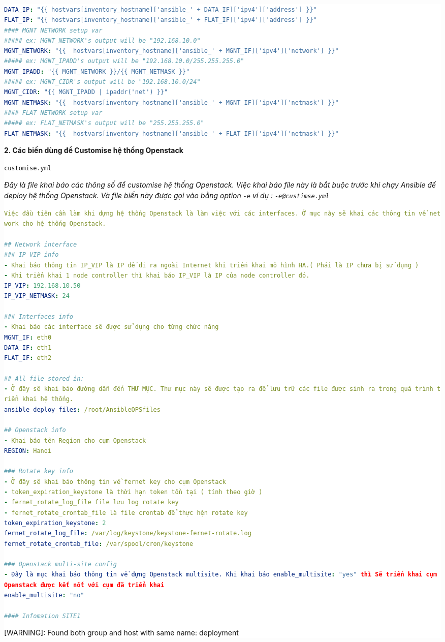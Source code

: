 ```yml
DATA_IP: "{{ hostvars[inventory_hostname]['ansible_' + DATA_IF]['ipv4']['address'] }}"
FLAT_IP: "{{ hostvars[inventory_hostname]['ansible_' + FLAT_IF]['ipv4']['address'] }}"
#### MGNT NETWORK setup var
##### ex: MGNT_NETWORK's output will be "192.168.10.0"
MGNT_NETWORK: "{{  hostvars[inventory_hostname]['ansible_' + MGNT_IF]['ipv4']['network'] }}"
##### ex: MGNT_IPADD's output will be "192.168.10.0/255.255.255.0"
MGNT_IPADD: "{{ MGNT_NETWORK }}/{{ MGNT_NETMASK }}"
##### ex: MGNT_CIDR's output will be "192.168.10.0/24"
MGNT_CIDR: "{{ MGNT_IPADD | ipaddr('net') }}"
MGNT_NETMASK: "{{  hostvars[inventory_hostname]['ansible_' + MGNT_IF]['ipv4']['netmask'] }}" 
#### FLAT NETWORK setup var
##### ex: FLAT_NETMASK's output will be "255.255.255.0"
FLAT_NETMASK: "{{  hostvars[inventory_hostname]['ansible_' + FLAT_IF]['ipv4']['netmask'] }}"
```


**2. Các biến dùng để Customise hệ thống Openstack**

`customise.yml`

*Đây là file khai báo các thông số để customise hệ thống Openstack. Việc khai báo file này là bắt buộc trước khi chạy Ansible để deploy hệ thống Openstack. Và file biến này được gọi vào bằng option `-e` ví dụ : `-e@custimse.yml`*
```yml
Việc đầu tiên cần làm khi dựng hệ thống Openstack là làm việc với các interfaces. Ở mục này sẽ khai các thông tin về network cho hệ thống Openstack.

## Network interface
### IP VIP info
- Khai báo thông tin IP_VIP là IP để đi ra ngoài Internet khi triển khai mô hình HA.( Phải là IP chưa bị sử dụng )
- Khi triển khai 1 node controller thì khai báo IP_VIP là IP của node controller đó.
IP_VIP: 192.168.10.50
IP_VIP_NETMASK: 24

### Interfaces info
- Khai báo các interface sẽ được sử dụng cho từng chức năng
MGNT_IF: eth0
DATA_IF: eth1
FLAT_IF: eth2

## All file stored in:
- Ở đây sẽ khai báo đường dẫn đến THƯ MỤC. Thư mục này sẽ được tạo ra để lưu trữ các file được sinh ra trong quá trình triển khai hệ thống.
ansible_deploy_files: /root/AnsibleOPSfiles

## Openstack info
- Khai báo tên Region cho cụm Openstack
REGION: Hanoi

### Rotate key info
- Ở đây sẽ khai báo thông tin về fernet key cho cụm Openstack
- token_expiration_keystone là thời hạn token tồn tại ( tính theo giờ )
- fernet_rotate_log_file file lưu log rotate key
- fernet_rotate_crontab_file là file crontab để thực hện rotate key
token_expiration_keystone: 2
fernet_rotate_log_file: /var/log/keystone/keystone-fernet-rotate.log
fernet_rotate_crontab_file: /var/spool/cron/keystone

### Openstack multi-site config
- Đây là mục khai báo thông tin về dựng Openstack multisite. Khi khai báo enable_multisite: "yes" thì Sẽ triển khai cụm Openstack được kết nốt với cụm đã triển khai
enable_multisite: "no"

#### Infomation SITE1
```

[WARNING]: Found both group and host with same name: deployment